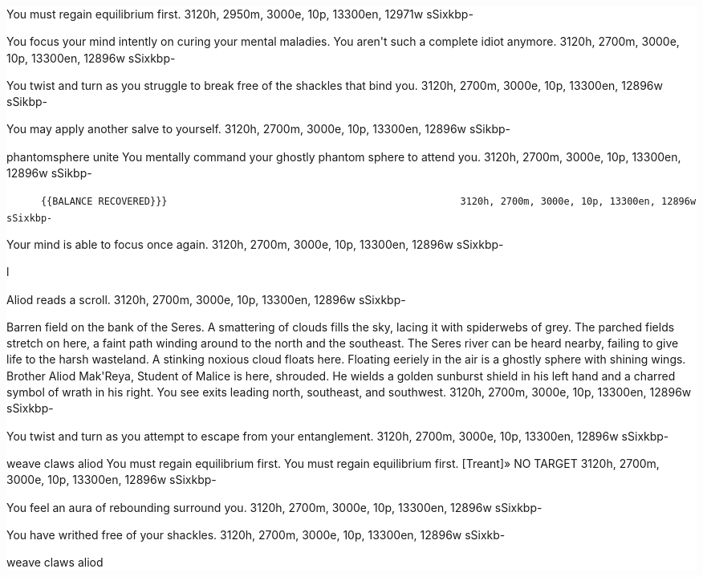 You must regain equilibrium first.
3120h, 2950m, 3000e, 10p, 13300en, 12971w sSixkbp-

You focus your mind intently on curing your mental maladies.
You aren't such a complete idiot anymore.
3120h, 2700m, 3000e, 10p, 13300en, 12896w sSixkbp-

You twist and turn as you struggle to break free of the shackles that bind you.
3120h, 2700m, 3000e, 10p, 13300en, 12896w sSikbp-


You may apply another salve to yourself.
3120h, 2700m, 3000e, 10p, 13300en, 12896w sSikbp-

phantomsphere unite
You mentally command your ghostly phantom sphere to attend you.
3120h, 2700m, 3000e, 10p, 13300en, 12896w sSikbp-


          {{BALANCE RECOVERED}}}                                                   3120h, 2700m, 3000e, 10p, 13300en, 12896w sSixkbp-


Your mind is able to focus once again.
3120h, 2700m, 3000e, 10p, 13300en, 12896w sSixkbp-

l

Aliod reads a scroll.
3120h, 2700m, 3000e, 10p, 13300en, 12896w sSixkbp-

Barren field on the bank of the Seres.
A smattering of clouds fills the sky, lacing it with spiderwebs of grey. The parched fields stretch on here, a faint path winding around to the north and the southeast. The Seres river can be heard nearby, failing to give life to the harsh wasteland. A stinking noxious cloud floats here. Floating eeriely in the air is a ghostly sphere with shining wings. Brother Aliod Mak'Reya, Student of Malice is here, shrouded. He wields a golden sunburst shield in his left hand and a charred symbol of wrath in his right.
You see exits leading north, southeast, and southwest.
3120h, 2700m, 3000e, 10p, 13300en, 12896w sSixkbp-


You twist and turn as you attempt to escape from your entanglement.
3120h, 2700m, 3000e, 10p, 13300en, 12896w sSixkbp-

weave claws aliod
You must regain equilibrium first.
You must regain equilibrium first.
[Treant]» NO TARGET
3120h, 2700m, 3000e, 10p, 13300en, 12896w sSixkbp-


You feel an aura of rebounding surround you.
3120h, 2700m, 3000e, 10p, 13300en, 12896w sSixkbp-


You have writhed free of your shackles.
3120h, 2700m, 3000e, 10p, 13300en, 12896w sSixkb-

weave claws aliod

